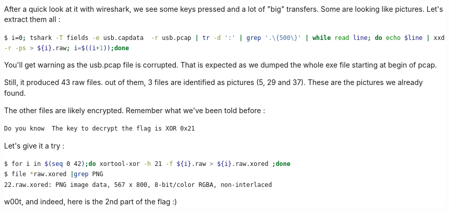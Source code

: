 After a quick look at it with wireshark, we see some keys pressed and a lot of "big" transfers. Some are looking like pictures. Let's extract them all :

```bash
$ i=0; tshark -T fields -e usb.capdata  -r usb.pcap | tr -d ':' | grep '.\{500\}' | while read line; do echo $line | xxd -r -ps > ${i}.raw; i=$((i+1));done
```

You'll get warning as the usb.pcap file is corrupted. That is expected as we dumped the whole exe file starting at begin of pcap.

Still, it produced 43 raw files. out of them, 3 files are identified as pictures (5, 29 and 37). These are the pictures we already found.

The other files are likely encrypted. Remember what we've been told before :

```
Do you know  The key to decrypt the flag is XOR 0x21
```

Let's give it a try :

```bash
$ for i in $(seq 0 42);do xortool-xor -h 21 -f ${i}.raw > ${i}.raw.xored ;done 
$ file *raw.xored |grep PNG
22.raw.xored: PNG image data, 567 x 800, 8-bit/color RGBA, non-interlaced
```

w00t, and indeed, here is the 2nd part of the flag :)

